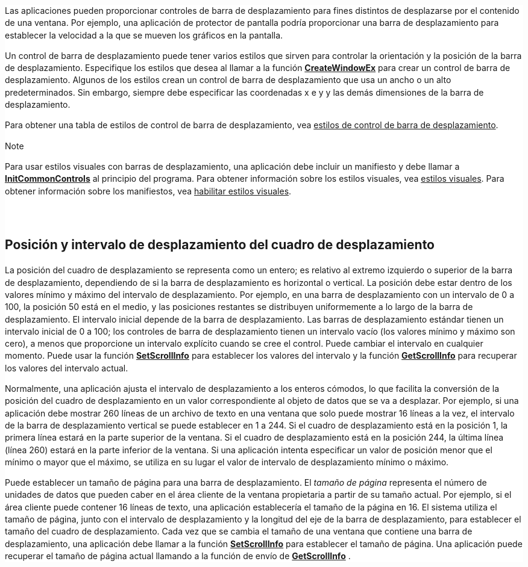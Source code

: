 Las aplicaciones pueden proporcionar controles de barra de desplazamiento para fines distintos de desplazarse por el contenido de una ventana. Por ejemplo, una aplicación de protector de pantalla podría proporcionar una barra de desplazamiento para establecer la velocidad a la que se mueven los gráficos en la pantalla.

Un control de barra de desplazamiento puede tener varios estilos que sirven para controlar la orientación y la posición de la barra de desplazamiento. Especifique los estilos que desea al llamar a la función [**CreateWindowEx**](/windows/desktop/api/winuser/nf-winuser-createwindowexa) para crear un control de barra de desplazamiento. Algunos de los estilos crean un control de barra de desplazamiento que usa un ancho o un alto predeterminados. Sin embargo, siempre debe especificar las coordenadas x e y y las demás dimensiones de la barra de desplazamiento.

Para obtener una tabla de estilos de control de barra de desplazamiento, vea [estilos de control de barra de desplazamiento](scroll-bar-control-styles.md).

> [!Note]  
> Para usar estilos visuales con barras de desplazamiento, una aplicación debe incluir un manifiesto y debe llamar a [**InitCommonControls**](/windows/desktop/api/Commctrl/nf-commctrl-initcommoncontrols) al principio del programa. Para obtener información sobre los estilos visuales, vea [estilos visuales](themes-overview.md). Para obtener información sobre los manifiestos, vea [habilitar estilos visuales](cookbook-overview.md).

 

## <a name="scroll-box-position-and-scrolling-range"></a>Posición y intervalo de desplazamiento del cuadro de desplazamiento

La posición del cuadro de desplazamiento se representa como un entero; es relativo al extremo izquierdo o superior de la barra de desplazamiento, dependiendo de si la barra de desplazamiento es horizontal o vertical. La posición debe estar dentro de los valores mínimo y máximo del intervalo de desplazamiento. Por ejemplo, en una barra de desplazamiento con un intervalo de 0 a 100, la posición 50 está en el medio, y las posiciones restantes se distribuyen uniformemente a lo largo de la barra de desplazamiento. El intervalo inicial depende de la barra de desplazamiento. Las barras de desplazamiento estándar tienen un intervalo inicial de 0 a 100; los controles de barra de desplazamiento tienen un intervalo vacío (los valores mínimo y máximo son cero), a menos que proporcione un intervalo explícito cuando se cree el control. Puede cambiar el intervalo en cualquier momento. Puede usar la función [**SetScrollInfo**](/windows/desktop/api/Winuser/nf-winuser-setscrollinfo) para establecer los valores del intervalo y la función [**GetScrollInfo**](/windows/desktop/api/Winuser/nf-winuser-getscrollinfo) para recuperar los valores del intervalo actual.

Normalmente, una aplicación ajusta el intervalo de desplazamiento a los enteros cómodos, lo que facilita la conversión de la posición del cuadro de desplazamiento en un valor correspondiente al objeto de datos que se va a desplazar. Por ejemplo, si una aplicación debe mostrar 260 líneas de un archivo de texto en una ventana que solo puede mostrar 16 líneas a la vez, el intervalo de la barra de desplazamiento vertical se puede establecer en 1 a 244. Si el cuadro de desplazamiento está en la posición 1, la primera línea estará en la parte superior de la ventana. Si el cuadro de desplazamiento está en la posición 244, la última línea (línea 260) estará en la parte inferior de la ventana. Si una aplicación intenta especificar un valor de posición menor que el mínimo o mayor que el máximo, se utiliza en su lugar el valor de intervalo de desplazamiento mínimo o máximo.

Puede establecer un tamaño de página para una barra de desplazamiento. El *tamaño de página* representa el número de unidades de datos que pueden caber en el área cliente de la ventana propietaria a partir de su tamaño actual. Por ejemplo, si el área cliente puede contener 16 líneas de texto, una aplicación establecería el tamaño de la página en 16. El sistema utiliza el tamaño de página, junto con el intervalo de desplazamiento y la longitud del eje de la barra de desplazamiento, para establecer el tamaño del cuadro de desplazamiento. Cada vez que se cambia el tamaño de una ventana que contiene una barra de desplazamiento, una aplicación debe llamar a la función [**SetScrollInfo**](/windows/desktop/api/Winuser/nf-winuser-setscrollinfo) para establecer el tamaño de página. Una aplicación puede recuperar el tamaño de página actual llamando a la función de envío de [**GetScrollInfo**](/windows/desktop/api/Winuser/nf-winuser-getscrollinfo) .
